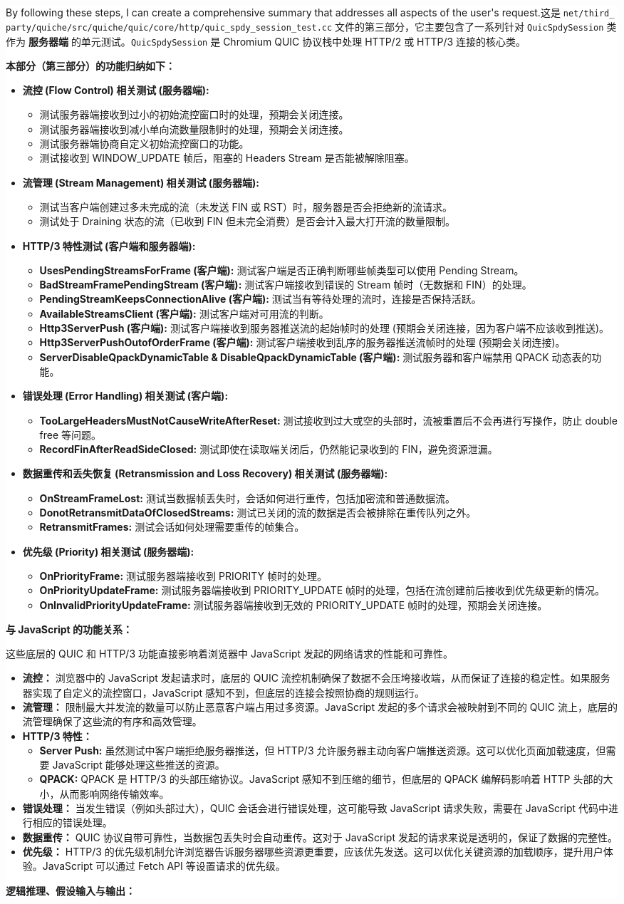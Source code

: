 By following these steps, I can create a comprehensive summary that addresses all aspects of the user's request.这是 `net/third_party/quiche/src/quiche/quic/core/http/quic_spdy_session_test.cc` 文件的第三部分，它主要包含了一系列针对 `QuicSpdySession` 类作为 **服务器端** 的单元测试。`QuicSpdySession` 是 Chromium QUIC 协议栈中处理 HTTP/2 或 HTTP/3 连接的核心类。

**本部分（第三部分）的功能归纳如下：**

* **流控 (Flow Control) 相关测试 (服务器端):**
    * 测试服务器端接收到过小的初始流控窗口时的处理，预期会关闭连接。
    * 测试服务器端接收到减小单向流数量限制时的处理，预期会关闭连接。
    * 测试服务器端协商自定义初始流控窗口的功能。
    * 测试接收到 WINDOW_UPDATE 帧后，阻塞的 Headers Stream 是否能被解除阻塞。

* **流管理 (Stream Management) 相关测试 (服务器端):**
    * 测试当客户端创建过多未完成的流（未发送 FIN 或 RST）时，服务器是否会拒绝新的流请求。
    * 测试处于 Draining 状态的流（已收到 FIN 但未完全消费）是否会计入最大打开流的数量限制。

* **HTTP/3 特性测试 (客户端和服务器端):**
    * **UsesPendingStreamsForFrame (客户端):** 测试客户端是否正确判断哪些帧类型可以使用 Pending Stream。
    * **BadStreamFramePendingStream (客户端):** 测试客户端接收到错误的 Stream 帧时（无数据和 FIN）的处理。
    * **PendingStreamKeepsConnectionAlive (客户端):** 测试当有等待处理的流时，连接是否保持活跃。
    * **AvailableStreamsClient (客户端):** 测试客户端对可用流的判断。
    * **Http3ServerPush (客户端):** 测试客户端接收到服务器推送流的起始帧时的处理 (预期会关闭连接，因为客户端不应该收到推送)。
    * **Http3ServerPushOutofOrderFrame (客户端):** 测试客户端接收到乱序的服务器推送流帧时的处理 (预期会关闭连接)。
    * **ServerDisableQpackDynamicTable & DisableQpackDynamicTable (客户端):** 测试服务器和客户端禁用 QPACK 动态表的功能。

* **错误处理 (Error Handling) 相关测试 (客户端):**
    * **TooLargeHeadersMustNotCauseWriteAfterReset:**  测试接收到过大或空的头部时，流被重置后不会再进行写操作，防止 double free 等问题。
    * **RecordFinAfterReadSideClosed:** 测试即使在读取端关闭后，仍然能记录收到的 FIN，避免资源泄漏。

* **数据重传和丢失恢复 (Retransmission and Loss Recovery) 相关测试 (服务器端):**
    * **OnStreamFrameLost:** 测试当数据帧丢失时，会话如何进行重传，包括加密流和普通数据流。
    * **DonotRetransmitDataOfClosedStreams:** 测试已关闭的流的数据是否会被排除在重传队列之外。
    * **RetransmitFrames:** 测试会话如何处理需要重传的帧集合。

* **优先级 (Priority) 相关测试 (服务器端):**
    * **OnPriorityFrame:** 测试服务器端接收到 PRIORITY 帧时的处理。
    * **OnPriorityUpdateFrame:** 测试服务器端接收到 PRIORITY_UPDATE 帧时的处理，包括在流创建前后接收到优先级更新的情况。
    * **OnInvalidPriorityUpdateFrame:** 测试服务器端接收到无效的 PRIORITY_UPDATE 帧时的处理，预期会关闭连接。

**与 JavaScript 的功能关系：**

这些底层的 QUIC 和 HTTP/3 功能直接影响着浏览器中 JavaScript 发起的网络请求的性能和可靠性。

* **流控：** 浏览器中的 JavaScript 发起请求时，底层的 QUIC 流控机制确保了数据不会压垮接收端，从而保证了连接的稳定性。如果服务器实现了自定义的流控窗口，JavaScript 感知不到，但底层的连接会按照协商的规则运行。
* **流管理：**  限制最大并发流的数量可以防止恶意客户端占用过多资源。JavaScript 发起的多个请求会被映射到不同的 QUIC 流上，底层的流管理确保了这些流的有序和高效管理。
* **HTTP/3 特性：**
    * **Server Push:** 虽然测试中客户端拒绝服务器推送，但 HTTP/3 允许服务器主动向客户端推送资源。这可以优化页面加载速度，但需要 JavaScript 能够处理这些推送的资源。
    * **QPACK:** QPACK 是 HTTP/3 的头部压缩协议。JavaScript 感知不到压缩的细节，但底层的 QPACK 编解码影响着 HTTP 头部的大小，从而影响网络传输效率。
* **错误处理：** 当发生错误（例如头部过大），QUIC 会话会进行错误处理，这可能导致 JavaScript 请求失败，需要在 JavaScript 代码中进行相应的错误处理。
* **数据重传：** QUIC 协议自带可靠性，当数据包丢失时会自动重传。这对于 JavaScript 发起的请求来说是透明的，保证了数据的完整性。
* **优先级：**  HTTP/3 的优先级机制允许浏览器告诉服务器哪些资源更重要，应该优先发送。这可以优化关键资源的加载顺序，提升用户体验。JavaScript 可以通过 Fetch API 等设置请求的优先级。

**逻辑推理、假设输入与输出：**
